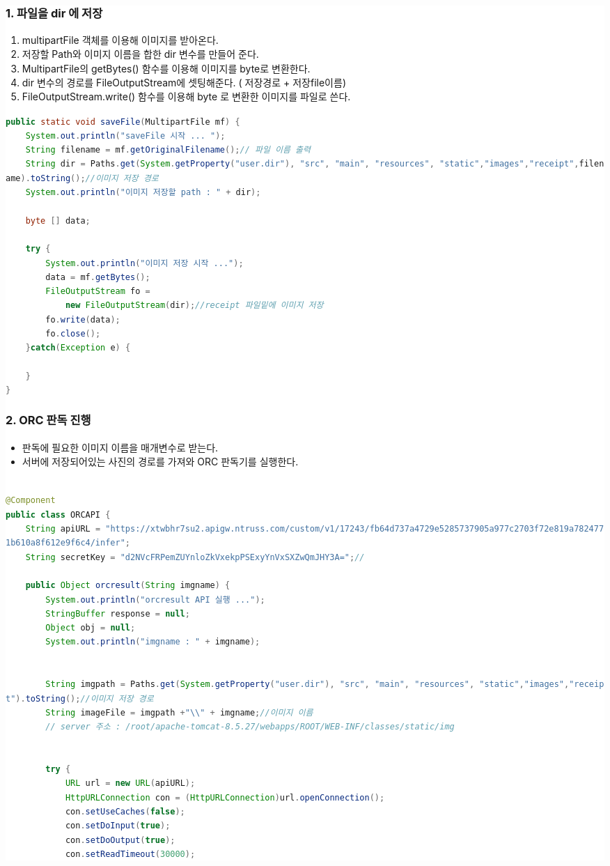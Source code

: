 

### 1. 파일을 dir 에 저장 

1. multipartFile 객체를 이용해 이미지를 받아온다. 
2. 저장할 Path와 이미지 이름을 합한 dir 변수를 만들어 준다. 
3. MultipartFile의 getBytes() 함수를 이용해 이미지를 byte로 변환한다. 
4. dir 변수의 경로를 FileOutputStream에 셋팅해준다. ( 저장경로 + 저장file이름)
5. FileOutputStream.write() 함수를 이용해 byte 로 변환한 이미지를 파일로 쓴다. 

```java
public static void saveFile(MultipartFile mf) {
    System.out.println("saveFile 시작 ... ");
    String filename = mf.getOriginalFilename();// 파일 이름 출력 
    String dir = Paths.get(System.getProperty("user.dir"), "src", "main", "resources", "static","images","receipt",filename).toString();//이미지 저장 경로
    System.out.println("이미지 저장할 path : " + dir);

    byte [] data;

    try {
        System.out.println("이미지 저장 시작 ...");
        data = mf.getBytes();
        FileOutputStream fo = 
            new FileOutputStream(dir);//receipt 파일밑에 이미지 저장 
        fo.write(data);
        fo.close();
    }catch(Exception e) {

    }
}
```

### 2. ORC 판독 진행 

- 판독에 필요한 이미지 이름을 매개변수로 받는다. 
- 서버에 저장되어있는 사진의 경로를 가져와 ORC 판독기를 실행한다. 

```java

@Component
public class ORCAPI {
	String apiURL = "https://xtwbhr7su2.apigw.ntruss.com/custom/v1/17243/fb64d737a4729e5285737905a977c2703f72e819a7824771b610a8f612e9f6c4/infer";
	String secretKey = "d2NVcFRPemZUYnloZkVxekpPSExyYnVxSXZwQmJHY3A=";// 

	public Object orcresult(String imgname) {
		System.out.println("orcresult API 실행 ...");
		StringBuffer response = null;
		Object obj = null;
		System.out.println("imgname : " + imgname);
		
		
		String imgpath = Paths.get(System.getProperty("user.dir"), "src", "main", "resources", "static","images","receipt").toString();//이미지 저장 경로 
		String imageFile = imgpath +"\\" + imgname;//이미지 이름 
		// server 주소 : /root/apache-tomcat-8.5.27/webapps/ROOT/WEB-INF/classes/static/img

		
		try {
			URL url = new URL(apiURL);
			HttpURLConnection con = (HttpURLConnection)url.openConnection();
			con.setUseCaches(false);
			con.setDoInput(true);
			con.setDoOutput(true);
			con.setReadTimeout(30000);
```
